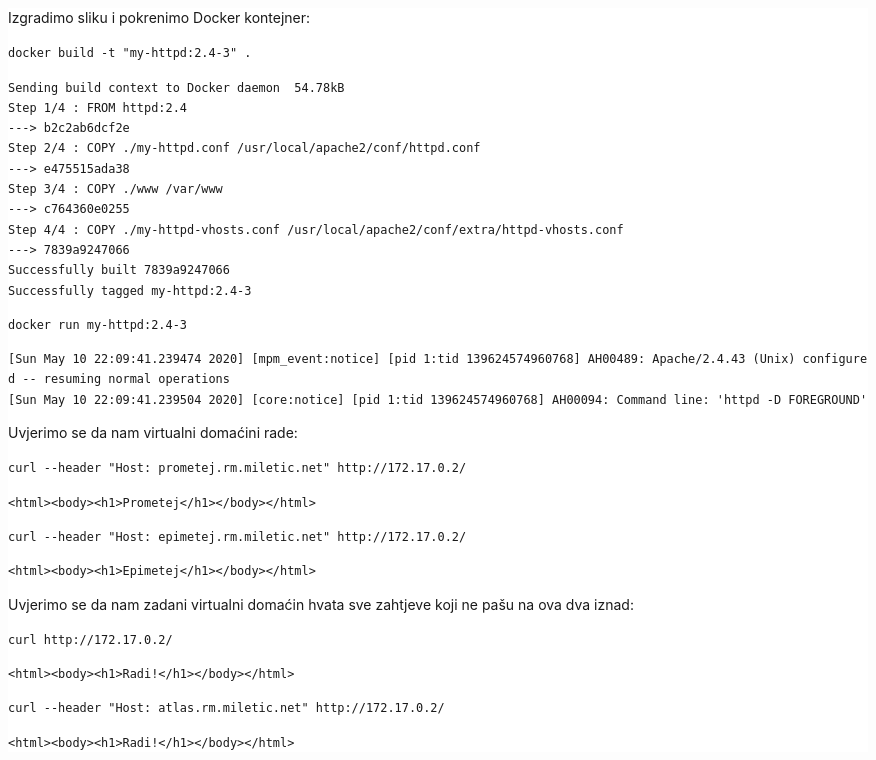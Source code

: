 Izgradimo sliku i pokrenimo Docker kontejner:

``` shell
docker build -t "my-httpd:2.4-3" .
```

``` shell-session
Sending build context to Docker daemon  54.78kB
Step 1/4 : FROM httpd:2.4
---> b2c2ab6dcf2e
Step 2/4 : COPY ./my-httpd.conf /usr/local/apache2/conf/httpd.conf
---> e475515ada38
Step 3/4 : COPY ./www /var/www
---> c764360e0255
Step 4/4 : COPY ./my-httpd-vhosts.conf /usr/local/apache2/conf/extra/httpd-vhosts.conf
---> 7839a9247066
Successfully built 7839a9247066
Successfully tagged my-httpd:2.4-3
```

``` shell
docker run my-httpd:2.4-3
```

``` shell-session
[Sun May 10 22:09:41.239474 2020] [mpm_event:notice] [pid 1:tid 139624574960768] AH00489: Apache/2.4.43 (Unix) configured -- resuming normal operations
[Sun May 10 22:09:41.239504 2020] [core:notice] [pid 1:tid 139624574960768] AH00094: Command line: 'httpd -D FOREGROUND'
```

Uvjerimo se da nam virtualni domaćini rade:

``` shell
curl --header "Host: prometej.rm.miletic.net" http://172.17.0.2/
```

``` shell-session
<html><body><h1>Prometej</h1></body></html>
```

``` shell
curl --header "Host: epimetej.rm.miletic.net" http://172.17.0.2/
```

``` shell-session
<html><body><h1>Epimetej</h1></body></html>
```

Uvjerimo se da nam zadani virtualni domaćin hvata sve zahtjeve koji ne pašu na ova dva iznad:

``` shell
curl http://172.17.0.2/
```

``` shell-session
<html><body><h1>Radi!</h1></body></html>
```

``` shell
curl --header "Host: atlas.rm.miletic.net" http://172.17.0.2/
```

``` shell-session
<html><body><h1>Radi!</h1></body></html>
```
